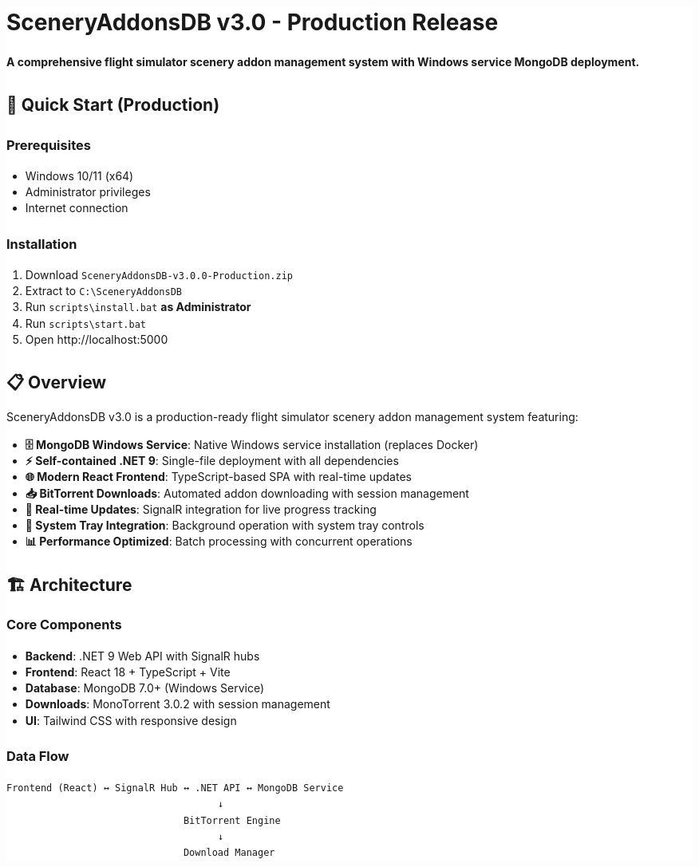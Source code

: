 # SceneryAddonsDB v3.0 - Production Release

**A comprehensive flight simulator scenery addon management system with Windows service MongoDB deployment.**

## 🚀 Quick Start (Production)

### Prerequisites
- Windows 10/11 (x64)
- Administrator privileges
- Internet connection

### Installation
1. Download `SceneryAddonsDB-v3.0.0-Production.zip`
2. Extract to `C:\SceneryAddonsDB`
3. Run `scripts\install.bat` **as Administrator**
4. Run `scripts\start.bat`
5. Open http://localhost:5000

## 📋 Overview

SceneryAddonsDB v3.0 is a production-ready flight simulator scenery addon management system featuring:

- **🗄️ MongoDB Windows Service**: Native Windows service installation (replaces Docker)
- **⚡ Self-contained .NET 9**: Single-file deployment with all dependencies
- **🌐 Modern React Frontend**: TypeScript-based SPA with real-time updates
- **📥 BitTorrent Downloads**: Automated addon downloading with session management
- **🔄 Real-time Updates**: SignalR integration for live progress tracking
- **🎯 System Tray Integration**: Background operation with system tray controls
- **📊 Performance Optimized**: Batch processing with concurrent operations

## 🏗️ Architecture

### Core Components
- **Backend**: .NET 9 Web API with SignalR hubs
- **Frontend**: React 18 + TypeScript + Vite
- **Database**: MongoDB 7.0+ (Windows Service)
- **Downloads**: MonoTorrent 3.0.2 with session management
- **UI**: Tailwind CSS with responsive design

### Data Flow
```
Frontend (React) ↔ SignalR Hub ↔ .NET API ↔ MongoDB Service
                                     ↓
                               BitTorrent Engine
                                     ↓
                               Download Manager
```
